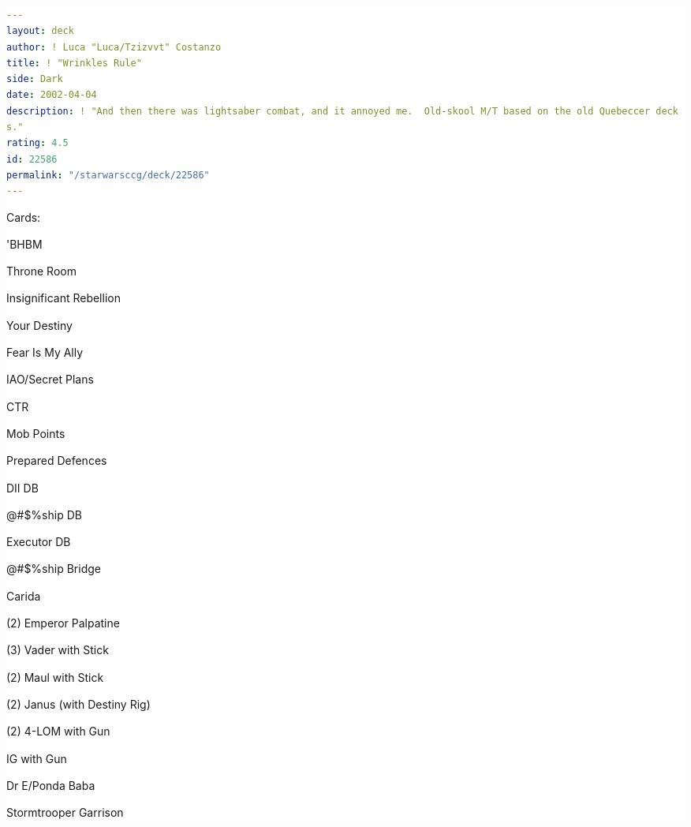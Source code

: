 ```yaml
---
layout: deck
author: ! Luca "Luca/Tzizvvt" Costanzo
title: ! "Wrinkles Rule"
side: Dark
date: 2002-04-04
description: ! "And then there was lightsaber combat, and it annoyed me.  Old-skool M/T based on the old Quebeccer decks."
rating: 4.5
id: 22586
permalink: "/starwarsccg/deck/22586"
---
```

Cards: 

'BHBM

Throne Room

Insignificant Rebellion

Your Destiny

Fear Is My Ally

IAO/Secret Plans

CTR

Mob Points

Prepared Defences


DII DB

@#$%ship DB

Executor DB

@#$%ship Bridge

Carida


(2) Emperor Palpatine

(3) Vader with Stick

(2) Maul with Stick

(2) Janus (with Destiny Rig)

(2) 4-LOM with Gun

IG with Gun

Dr E/Ponda Baba

Stormtrooper Garrison
